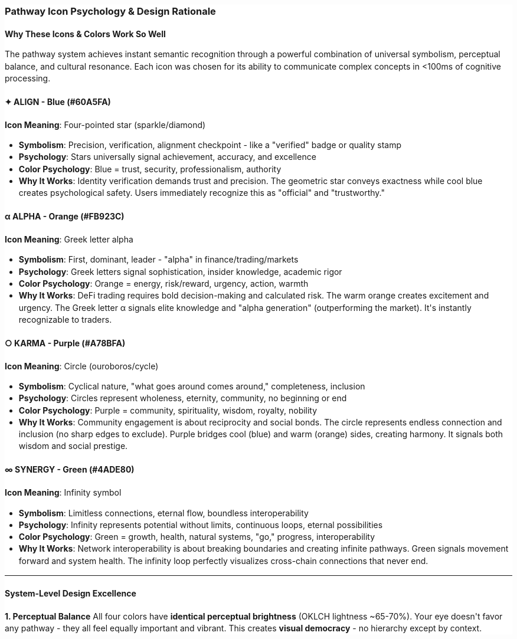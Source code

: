 
### Pathway Icon Psychology & Design Rationale

**Why These Icons & Colors Work So Well**

The pathway system achieves instant semantic recognition through a powerful combination of universal symbolism, perceptual balance, and cultural resonance. Each icon was chosen for its ability to communicate complex concepts in <100ms of cognitive processing.

#### ✦ ALIGN - Blue (#60A5FA)
**Icon Meaning**: Four-pointed star (sparkle/diamond)
- **Symbolism**: Precision, verification, alignment checkpoint - like a "verified" badge or quality stamp
- **Psychology**: Stars universally signal achievement, accuracy, and excellence
- **Color Psychology**: Blue = trust, security, professionalism, authority
- **Why It Works**: Identity verification demands trust and precision. The geometric star conveys exactness while cool blue creates psychological safety. Users immediately recognize this as "official" and "trustworthy."

#### α ALPHA - Orange (#FB923C)
**Icon Meaning**: Greek letter alpha
- **Symbolism**: First, dominant, leader - "alpha" in finance/trading/markets
- **Psychology**: Greek letters signal sophistication, insider knowledge, academic rigor
- **Color Psychology**: Orange = energy, risk/reward, urgency, action, warmth
- **Why It Works**: DeFi trading requires bold decision-making and calculated risk. The warm orange creates excitement and urgency. The Greek letter α signals elite knowledge and "alpha generation" (outperforming the market). It's instantly recognizable to traders.

#### ○ KARMA - Purple (#A78BFA)
**Icon Meaning**: Circle (ouroboros/cycle)
- **Symbolism**: Cyclical nature, "what goes around comes around," completeness, inclusion
- **Psychology**: Circles represent wholeness, eternity, community, no beginning or end
- **Color Psychology**: Purple = community, spirituality, wisdom, royalty, nobility
- **Why It Works**: Community engagement is about reciprocity and social bonds. The circle represents endless connection and inclusion (no sharp edges to exclude). Purple bridges cool (blue) and warm (orange) sides, creating harmony. It signals both wisdom and social prestige.

#### ∞ SYNERGY - Green (#4ADE80)
**Icon Meaning**: Infinity symbol
- **Symbolism**: Limitless connections, eternal flow, boundless interoperability
- **Psychology**: Infinity represents potential without limits, continuous loops, eternal possibilities
- **Color Psychology**: Green = growth, health, natural systems, "go," progress, interoperability
- **Why It Works**: Network interoperability is about breaking boundaries and creating infinite pathways. Green signals movement forward and system health. The infinity loop perfectly visualizes cross-chain connections that never end.

---

#### System-Level Design Excellence

**1. Perceptual Balance**
All four colors have **identical perceptual brightness** (OKLCH lightness ~65-70%). Your eye doesn't favor any pathway - they all feel equally important and vibrant. This creates **visual democracy** - no hierarchy except by context.

